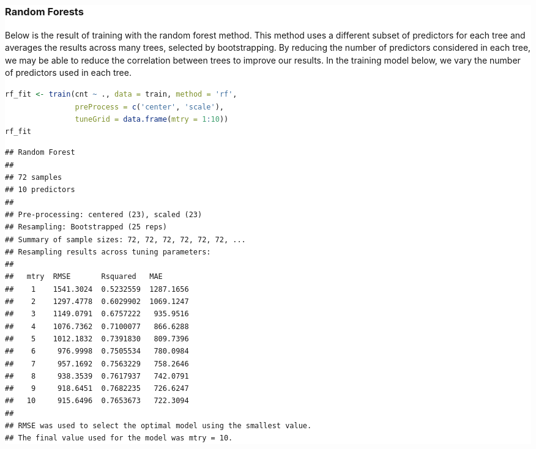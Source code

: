 ### Random Forests

Below is the result of training with the random forest method. This
method uses a different subset of predictors for each tree and averages
the results across many trees, selected by bootstrapping. By reducing
the number of predictors considered in each tree, we may be able to
reduce the correlation between trees to improve our results. In the
training model below, we vary the number of predictors used in each
tree.

``` r
rf_fit <- train(cnt ~ ., data = train, method = 'rf',
                preProcess = c('center', 'scale'),
                tuneGrid = data.frame(mtry = 1:10))
rf_fit
```

    ## Random Forest 
    ## 
    ## 72 samples
    ## 10 predictors
    ## 
    ## Pre-processing: centered (23), scaled (23) 
    ## Resampling: Bootstrapped (25 reps) 
    ## Summary of sample sizes: 72, 72, 72, 72, 72, 72, ... 
    ## Resampling results across tuning parameters:
    ## 
    ##   mtry  RMSE       Rsquared   MAE      
    ##    1    1541.3024  0.5232559  1287.1656
    ##    2    1297.4778  0.6029902  1069.1247
    ##    3    1149.0791  0.6757222   935.9516
    ##    4    1076.7362  0.7100077   866.6288
    ##    5    1012.1832  0.7391830   809.7396
    ##    6     976.9998  0.7505534   780.0984
    ##    7     957.1692  0.7563229   758.2646
    ##    8     938.3539  0.7617937   742.0791
    ##    9     918.6451  0.7682235   726.6247
    ##   10     915.6496  0.7653673   722.3094
    ## 
    ## RMSE was used to select the optimal model using the smallest value.
    ## The final value used for the model was mtry = 10.
